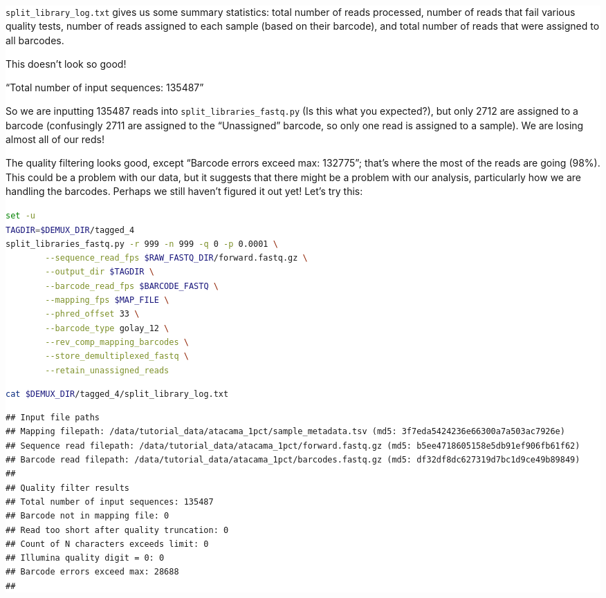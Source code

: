`split_library_log.txt` gives us some summary statistics: total number
of reads processed, number of reads that fail various quality tests,
number of reads assigned to each sample (based on their barcode), and
total number of reads that were assigned to all barcodes.

This doesn’t look so good!

“Total number of input sequences: 135487”

So we are inputting 135487 reads into `split_libraries_fastq.py` (Is
this what you expected?), but only 2712 are assigned to a barcode
(confusingly 2711 are assigned to the “Unassigned” barcode, so only one
read is assigned to a sample). We are losing almost all of our reds!

The quality filtering looks good, except “Barcode errors exceed max:
132775”; that’s where the most of the reads are going (98%). This could
be a problem with our data, but it suggests that there might be a
problem with our analysis, particularly how we are handling the
barcodes. Perhaps we still haven’t figured it out yet! Let’s try this:

``` bash
set -u
TAGDIR=$DEMUX_DIR/tagged_4
split_libraries_fastq.py -r 999 -n 999 -q 0 -p 0.0001 \
        --sequence_read_fps $RAW_FASTQ_DIR/forward.fastq.gz \
        --output_dir $TAGDIR \
        --barcode_read_fps $BARCODE_FASTQ \
        --mapping_fps $MAP_FILE \
        --phred_offset 33 \
        --barcode_type golay_12 \
        --rev_comp_mapping_barcodes \
        --store_demultiplexed_fastq \
        --retain_unassigned_reads
```

``` bash
cat $DEMUX_DIR/tagged_4/split_library_log.txt
```

    ## Input file paths
    ## Mapping filepath: /data/tutorial_data/atacama_1pct/sample_metadata.tsv (md5: 3f7eda5424236e66300a7a503ac7926e)
    ## Sequence read filepath: /data/tutorial_data/atacama_1pct/forward.fastq.gz (md5: b5ee4718605158e5db91ef906fb61f62)
    ## Barcode read filepath: /data/tutorial_data/atacama_1pct/barcodes.fastq.gz (md5: df32df8dc627319d7bc1d9ce49b89849)
    ## 
    ## Quality filter results
    ## Total number of input sequences: 135487
    ## Barcode not in mapping file: 0
    ## Read too short after quality truncation: 0
    ## Count of N characters exceeds limit: 0
    ## Illumina quality digit = 0: 0
    ## Barcode errors exceed max: 28688
    ## 